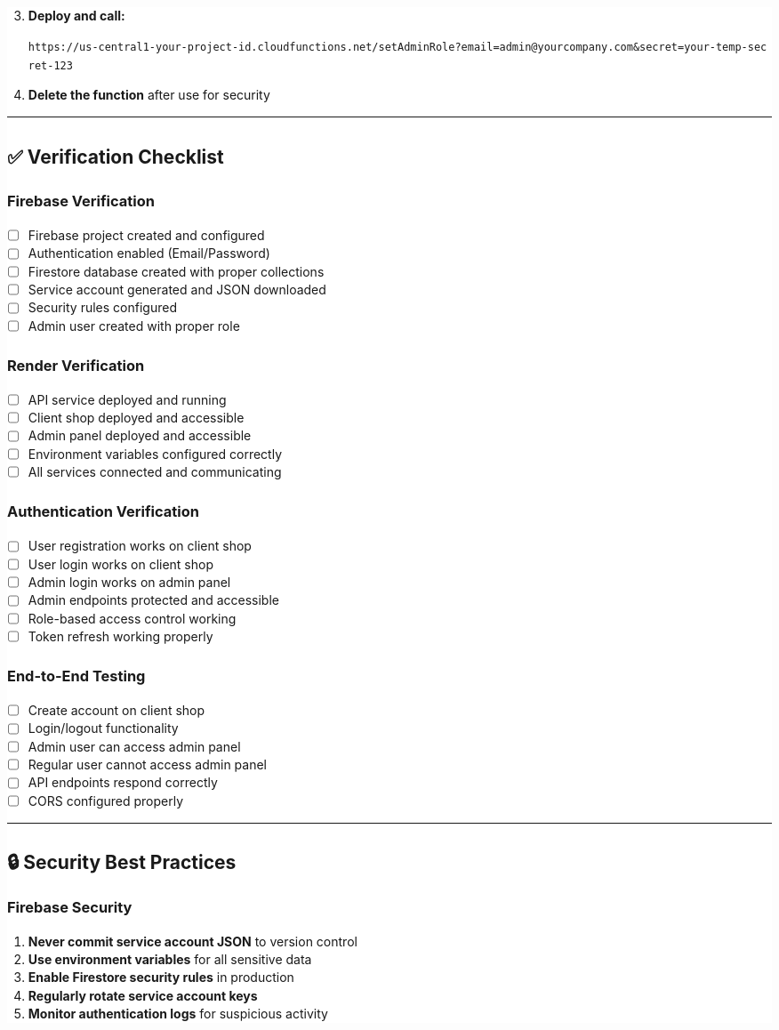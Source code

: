 3. **Deploy and call:**
   ```
   https://us-central1-your-project-id.cloudfunctions.net/setAdminRole?email=admin@yourcompany.com&secret=your-temp-secret-123
   ```

4. **Delete the function** after use for security

---

## ✅ Verification Checklist

### Firebase Verification
- [ ] Firebase project created and configured
- [ ] Authentication enabled (Email/Password)
- [ ] Firestore database created with proper collections
- [ ] Service account generated and JSON downloaded
- [ ] Security rules configured
- [ ] Admin user created with proper role

### Render Verification  
- [ ] API service deployed and running
- [ ] Client shop deployed and accessible
- [ ] Admin panel deployed and accessible
- [ ] Environment variables configured correctly
- [ ] All services connected and communicating

### Authentication Verification
- [ ] User registration works on client shop
- [ ] User login works on client shop
- [ ] Admin login works on admin panel
- [ ] Admin endpoints protected and accessible
- [ ] Role-based access control working
- [ ] Token refresh working properly

### End-to-End Testing
- [ ] Create account on client shop
- [ ] Login/logout functionality
- [ ] Admin user can access admin panel
- [ ] Regular user cannot access admin panel
- [ ] API endpoints respond correctly
- [ ] CORS configured properly

---

## 🔒 Security Best Practices

### Firebase Security
1. **Never commit service account JSON** to version control
2. **Use environment variables** for all sensitive data
3. **Enable Firestore security rules** in production
4. **Regularly rotate service account keys**
5. **Monitor authentication logs** for suspicious activity

